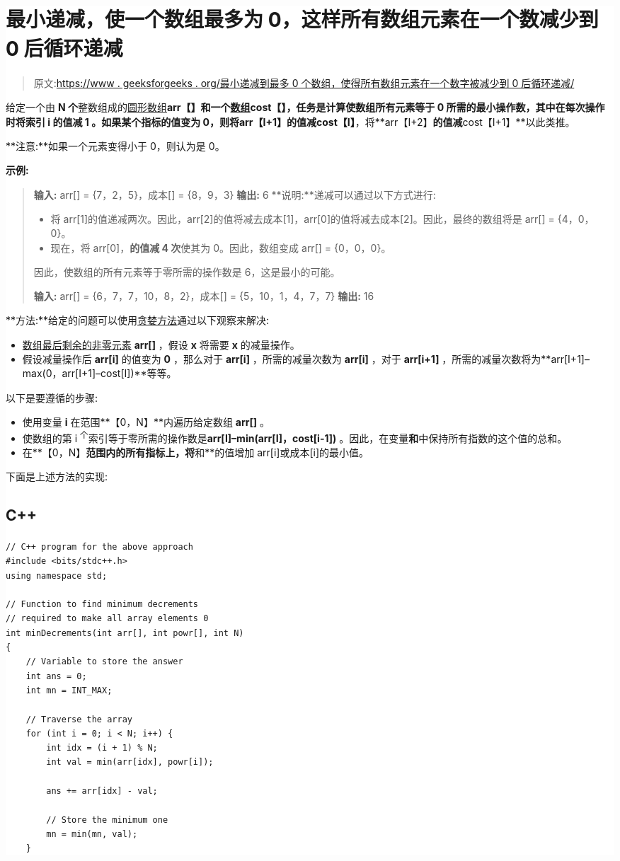 # 最小递减，使一个数组最多为 0，这样所有数组元素在一个数减少到 0 后循环递减

> 原文:[https://www . geeksforgeeks . org/最小递减到最多 0 个数组，使得所有数组元素在一个数字被减少到 0 后循环递减/](https://www.geeksforgeeks.org/minimum-decrements-to-make-an-array-at-most-0-such-that-all-array-elements-are-cyclically-decremented-after-a-number-is-reduced-to-0/)

给定一个由 **N 个**整数组成的[圆形数组](https://www.geeksforgeeks.org/circular-array/)**arr【】**和一个[数组](https://www.geeksforgeeks.org/array-data-structure/)**cost【】**，任务是计算使数组所有元素等于 **0** 所需的最小操作数，其中在每次操作时将索引 **i** 的值减 **1** 。如果某个指标的值变为 0，则将**arr【I+1】**的值减**cost【I】**，将**arr【I+2】**的值减**cost【I+1】**以此类推。

**注意:**如果一个元素变得小于 0，则认为是 0。

**示例:**

> **输入:** arr[] = {7，2，5}，成本[] = {8，9，3}
> **输出:** 6
> **说明:**递减可以通过以下方式进行:
> 
> *   将 arr[1]的值递减两次。因此，arr[2]的值将减去成本[1]，arr[0]的值将减去成本[2]。因此，最终的数组将是 arr[] = {4，0，0}。
> *   现在，将 arr[0]，**的值减 4 次**使其为 0。因此，数组变成 arr[] = {0，0，0}。
> 
> 因此，使数组的所有元素等于零所需的操作数是 6，这是最小的可能。
> 
> **输入:** arr[] = {6，7，7，10，8，2}，成本[] = {5，10，1，4，7，7}
> **输出:** 16

**方法:**给定的问题可以使用[贪婪方法](https://www.geeksforgeeks.org/greedy-algorithms/)通过以下观察来解决:

*   [数组最后剩余的非零元素](https://www.geeksforgeeks.org/array-data-structure/) **arr[]** ，假设 **x** 将需要 **x** 的减量操作。
*   假设减量操作后 **arr[i]** 的值变为 **0** ，那么对于 **arr[i]** ，所需的减量次数为 **arr[i]** ，对于 **arr[i+1]** ，所需的减量次数将为**arr[I+1]–max(0，arr[I+1]–cost[I])**等等。

以下是要遵循的步骤:

*   使用变量 **i** 在范围**【0，N】**内遍历给定数组 **arr[]** 。
*   使数组的第 i <sup>个</sup>索引等于零所需的操作数是**arr[I]–min(arr[I]，cost[i-1])** 。因此，在变量**和**中保持所有指数的这个值的总和。
*   在**【0，N】**范围内的所有指标上，将**和**的值增加 arr[i]或成本[i]的最小值。

下面是上述方法的实现:

## C++

```
// C++ program for the above approach
#include <bits/stdc++.h>
using namespace std;

// Function to find minimum decrements
// required to make all array elements 0
int minDecrements(int arr[], int powr[], int N)
{
    // Variable to store the answer
    int ans = 0;
    int mn = INT_MAX;

    // Traverse the array
    for (int i = 0; i < N; i++) {
        int idx = (i + 1) % N;
        int val = min(arr[idx], powr[i]);

        ans += arr[idx] - val;

        // Store the minimum one
        mn = min(mn, val);
    }
```